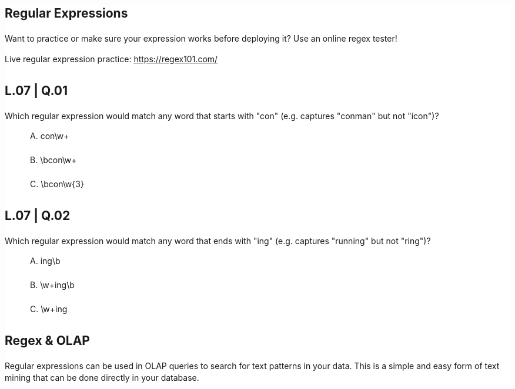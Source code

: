 

## Regular Expressions

Want to practice or make sure your expression works before deploying it? Use an online regex tester!

Live regular expression practice: https://regex101.com/



## L.07 | Q.01

Which regular expression would match any word that starts with "con" (e.g. captures "conman" but not "icon")?

<div class = 'col-wrapper'>
<div class='c1' style = 'width: 50%; margin-left: 5%'>

A. <span class='code-span'> con\w+ </span><br><br>
B. <span class='code-span'> \bcon\w+ </span><br><br>
C. <span class='code-span'> \bcon\w{3} </span>

</div>
<div class='c2' style = 'width: 50%;'>
<iframe src = 'https://drc-cs-9a3f6.firebaseapp.com/?label=L.07 | Q.01' width = '100%' height = '100%'></iframe>
</div>
</div>



## L.07 | Q.02

Which regular expression would match any word that ends with "ing" (e.g. captures "running" but not "ring")?

<div class = 'col-wrapper'>
<div class='c1' style = 'width: 50%; margin-left: 5%'>

A. <span class='code-span'> ing\b </span><br><br>
B. <span class='code-span'> \w+ing\b </span><br><br>
C. <span class='code-span'> \w+ing </span>

</div>
<div class='c2' style = 'width: 50%;'>
<iframe src = 'https://drc-cs-9a3f6.firebaseapp.com/?label=L.07 | Q.02' width = '100%' height = '100%'></iframe>
</div>
</div>



## Regex & OLAP

Regular expressions can be used in OLAP queries to search for text patterns in your data. This is a simple and easy form of text mining that can be done directly in your database.
